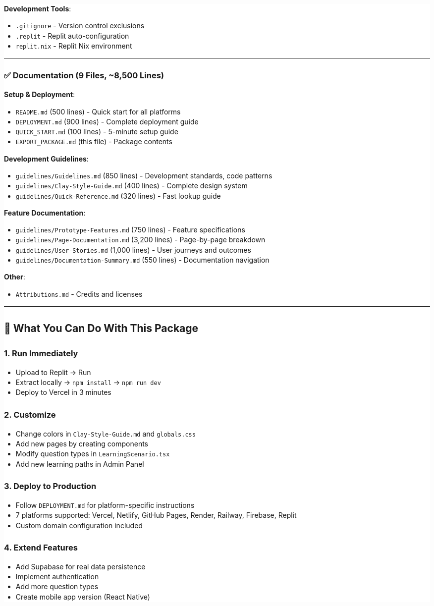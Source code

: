 **Development Tools**:
- `.gitignore` - Version control exclusions
- `.replit` - Replit auto-configuration
- `replit.nix` - Replit Nix environment

---

### ✅ Documentation (9 Files, ~8,500 Lines)

**Setup & Deployment**:
- `README.md` (500 lines) - Quick start for all platforms
- `DEPLOYMENT.md` (900 lines) - Complete deployment guide
- `QUICK_START.md` (100 lines) - 5-minute setup guide
- `EXPORT_PACKAGE.md` (this file) - Package contents

**Development Guidelines**:
- `guidelines/Guidelines.md` (850 lines) - Development standards, code patterns
- `guidelines/Clay-Style-Guide.md` (400 lines) - Complete design system
- `guidelines/Quick-Reference.md` (320 lines) - Fast lookup guide

**Feature Documentation**:
- `guidelines/Prototype-Features.md` (750 lines) - Feature specifications
- `guidelines/Page-Documentation.md` (3,200 lines) - Page-by-page breakdown
- `guidelines/User-Stories.md` (1,000 lines) - User journeys and outcomes
- `guidelines/Documentation-Summary.md` (550 lines) - Documentation navigation

**Other**:
- `Attributions.md` - Credits and licenses

---

## 🎯 What You Can Do With This Package

### 1. Run Immediately
- Upload to Replit → Run
- Extract locally → `npm install` → `npm run dev`
- Deploy to Vercel in 3 minutes

### 2. Customize
- Change colors in `Clay-Style-Guide.md` and `globals.css`
- Add new pages by creating components
- Modify question types in `LearningScenario.tsx`
- Add new learning paths in Admin Panel

### 3. Deploy to Production
- Follow `DEPLOYMENT.md` for platform-specific instructions
- 7 platforms supported: Vercel, Netlify, GitHub Pages, Render, Railway, Firebase, Replit
- Custom domain configuration included

### 4. Extend Features
- Add Supabase for real data persistence
- Implement authentication
- Add more question types
- Create mobile app version (React Native)
